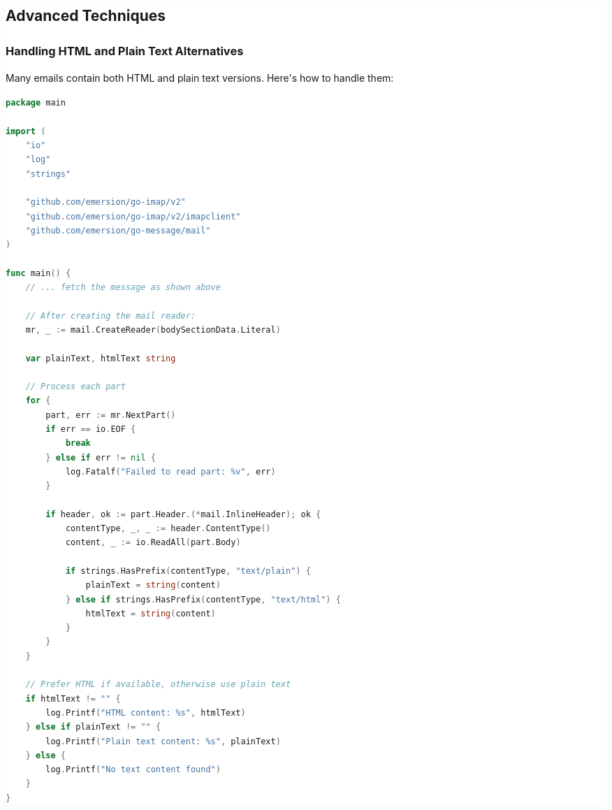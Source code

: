 ## Advanced Techniques

### Handling HTML and Plain Text Alternatives

Many emails contain both HTML and plain text versions. Here's how to handle them:

```go
package main

import (
    "io"
    "log"
    "strings"
    
    "github.com/emersion/go-imap/v2"
    "github.com/emersion/go-imap/v2/imapclient"
    "github.com/emersion/go-message/mail"
)

func main() {
    // ... fetch the message as shown above
    
    // After creating the mail reader:
    mr, _ := mail.CreateReader(bodySectionData.Literal)
    
    var plainText, htmlText string
    
    // Process each part
    for {
        part, err := mr.NextPart()
        if err == io.EOF {
            break
        } else if err != nil {
            log.Fatalf("Failed to read part: %v", err)
        }
        
        if header, ok := part.Header.(*mail.InlineHeader); ok {
            contentType, _, _ := header.ContentType()
            content, _ := io.ReadAll(part.Body)
            
            if strings.HasPrefix(contentType, "text/plain") {
                plainText = string(content)
            } else if strings.HasPrefix(contentType, "text/html") {
                htmlText = string(content)
            }
        }
    }
    
    // Prefer HTML if available, otherwise use plain text
    if htmlText != "" {
        log.Printf("HTML content: %s", htmlText)
    } else if plainText != "" {
        log.Printf("Plain text content: %s", plainText)
    } else {
        log.Printf("No text content found")
    }
}
```
